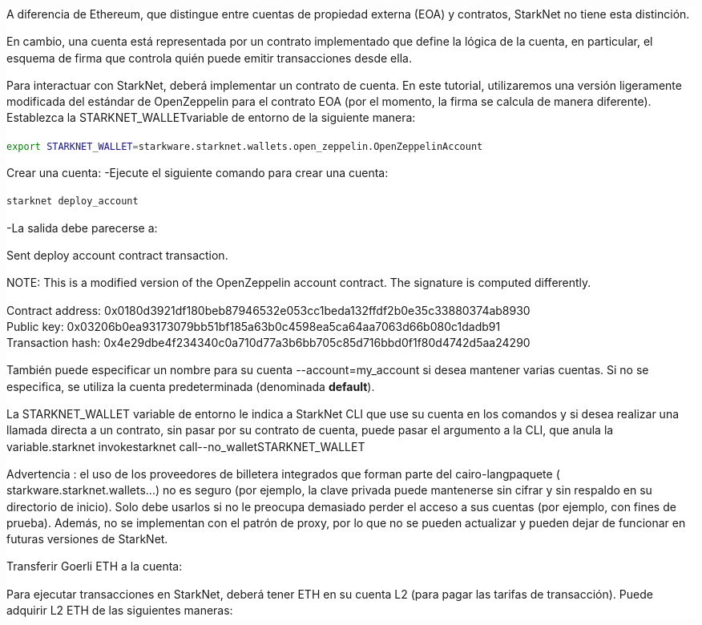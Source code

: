 A diferencia de Ethereum, que distingue entre cuentas de propiedad externa (EOA) y contratos, StarkNet no 
tiene esta distinción.

En cambio, una cuenta está representada por un contrato implementado que define la lógica de la cuenta, en 
particular, el esquema de firma que controla quién puede emitir transacciones desde ella.

Para interactuar con StarkNet, deberá implementar un contrato de cuenta. En este tutorial, utilizaremos una 
versión ligeramente modificada del estándar de OpenZeppelin para el contrato EOA (por el momento, la firma 
se calcula de manera diferente). Establezca la STARKNET_WALLETvariable de entorno de la siguiente manera:
```bash
export STARKNET_WALLET=starkware.starknet.wallets.open_zeppelin.OpenZeppelinAccount
```
Crear una cuenta:
-Ejecute el siguiente comando para crear una cuenta:
```bash
starknet deploy_account
```
-La salida debe parecerse a:

Sent deploy account contract transaction.

NOTE: This is a modified version of the OpenZeppelin account contract. The signature is computed
differently.

Contract address: 0x0180d3921df180beb87946532e053cc1beda132ffdf2b0e35c33880374ab8930                                 
Public key: 0x03206b0ea93173079bb51bf185a63b0c4598ea5ca64aa7063d66b080c1dadb91                                                                     
Transaction hash: 0x4e29dbe4f234340c0a710d77a3b6bb705c85d716bbd0f1f80d4742d5aa24290


También puede especificar un nombre para su cuenta --account=my_account si desea mantener varias cuentas. 
Si no se especifica, se utiliza la cuenta predeterminada (denominada __default__).

La STARKNET_WALLET variable de entorno le indica a StarkNet CLI que use su cuenta en los comandos y
si desea realizar una llamada directa a un contrato, sin pasar por su contrato de cuenta, puede pasar el 
argumento a la CLI, que anula la variable.starknet invokestarknet call--no_walletSTARKNET_WALLET

Advertencia : el uso de los proveedores de billetera integrados que forman parte del cairo-langpaquete 
( starkware.starknet.wallets...) no es seguro (por ejemplo, la clave privada puede mantenerse sin cifrar y 
sin respaldo en su directorio de inicio). Solo debe usarlos si no le preocupa demasiado perder el acceso a 
sus cuentas (por ejemplo, con fines de prueba). Además, no se implementan con el patrón de proxy, por lo que
no se pueden actualizar y pueden dejar de funcionar en futuras versiones de StarkNet.

Transferir Goerli ETH a la cuenta:

Para ejecutar transacciones en StarkNet, deberá tener ETH en su cuenta L2 (para pagar las tarifas de 
transacción). Puede adquirir L2 ETH de las siguientes maneras:
